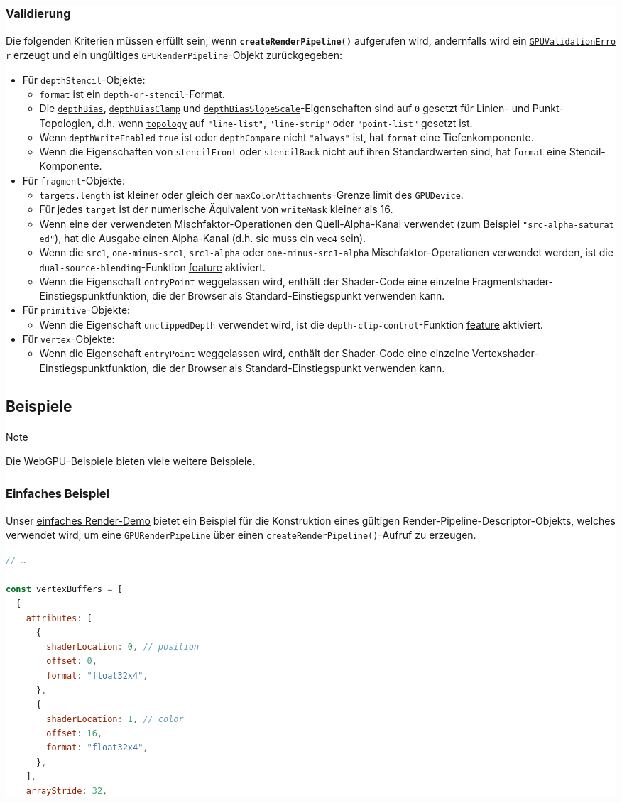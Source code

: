 ### Validierung

Die folgenden Kriterien müssen erfüllt sein, wenn **`createRenderPipeline()`** aufgerufen wird, andernfalls wird ein [`GPUValidationError`](/de/docs/Web/API/GPUValidationError) erzeugt und ein ungültiges [`GPURenderPipeline`](/de/docs/Web/API/GPURenderPipeline)-Objekt zurückgegeben:

- Für `depthStencil`-Objekte:
  - `format` ist ein [`depth-or-stencil`](https://gpuweb.github.io/gpuweb/#depth-or-stencil-format)-Format.
  - Die [`depthBias`](#depthbias), [`depthBiasClamp`](#depthbiasclamp) und [`depthBiasSlopeScale`](#depthbiasslopescale)-Eigenschaften sind auf <code>0</code> gesetzt für Linien- und Punkt-Topologien, d.h. wenn [`topology`](#topology) auf `"line-list"`, `"line-strip"` oder `"point-list"` gesetzt ist.
  - Wenn `depthWriteEnabled` `true` ist oder `depthCompare` nicht `"always"` ist, hat `format` eine Tiefenkomponente.
  - Wenn die Eigenschaften von `stencilFront` oder `stencilBack` nicht auf ihren Standardwerten sind, hat `format` eine Stencil-Komponente.
- Für `fragment`-Objekte:
  - `targets.length` ist kleiner oder gleich der `maxColorAttachments`-Grenze [limit](/de/docs/Web/API/GPUSupportedLimits) des [`GPUDevice`](/de/docs/Web/API/GPUDevice).
  - Für jedes `target` ist der numerische Äquivalent von `writeMask` kleiner als 16.
  - Wenn eine der verwendeten Mischfaktor-Operationen den Quell-Alpha-Kanal verwendet (zum Beispiel `"src-alpha-saturated"`), hat die Ausgabe einen Alpha-Kanal (d.h. sie muss ein `vec4` sein).
  - Wenn die `src1`, `one-minus-src1`, `src1-alpha` oder `one-minus-src1-alpha` Mischfaktor-Operationen verwendet werden, ist die `dual-source-blending`-Funktion [feature](/de/docs/Web/API/GPUSupportedFeatures) aktiviert.
  - Wenn die Eigenschaft `entryPoint` weggelassen wird, enthält der Shader-Code eine einzelne Fragmentshader-Einstiegspunktfunktion, die der Browser als Standard-Einstiegspunkt verwenden kann.
- Für `primitive`-Objekte:
  - Wenn die Eigenschaft `unclippedDepth` verwendet wird, ist die `depth-clip-control`-Funktion [feature](/de/docs/Web/API/GPUSupportedFeatures) aktiviert.
- Für `vertex`-Objekte:
  - Wenn die Eigenschaft `entryPoint` weggelassen wird, enthält der Shader-Code eine einzelne Vertexshader-Einstiegspunktfunktion, die der Browser als Standard-Einstiegspunkt verwenden kann.

## Beispiele

> [!NOTE]
> Die [WebGPU-Beispiele](https://webgpu.github.io/webgpu-samples/) bieten viele weitere Beispiele.

### Einfaches Beispiel

Unser [einfaches Render-Demo](https://mdn.github.io/dom-examples/webgpu-render-demo/) bietet ein Beispiel für die Konstruktion eines gültigen Render-Pipeline-Descriptor-Objekts, welches verwendet wird, um eine [`GPURenderPipeline`](/de/docs/Web/API/GPURenderPipeline) über einen `createRenderPipeline()`-Aufruf zu erzeugen.

```js
// …

const vertexBuffers = [
  {
    attributes: [
      {
        shaderLocation: 0, // position
        offset: 0,
        format: "float32x4",
      },
      {
        shaderLocation: 1, // color
        offset: 16,
        format: "float32x4",
      },
    ],
    arrayStride: 32,
```